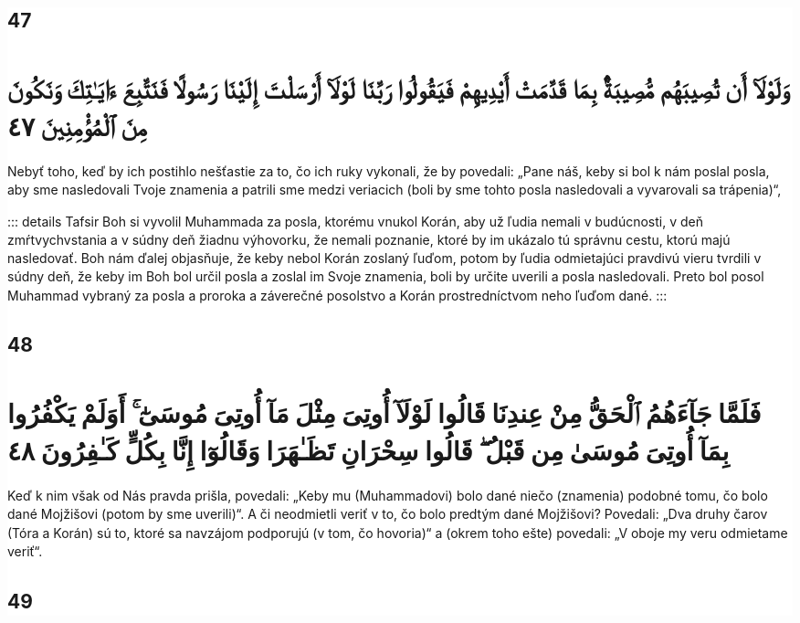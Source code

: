 ## 47


<Badge type="info" text="28:47" class="badge" />
<div>
<div class="main-verse" >

<h1 class="verse-arabic">وَلَوْلَآ أَن تُصِيبَهُم مُّصِيبَةٌۢ بِمَا قَدَّمَتْ أَيْدِيهِمْ فَيَقُولُوا رَبَّنَا لَوْلَآ أَرْسَلْتَ إِلَيْنَا رَسُولًا فَنَتَّبِعَ ءَايَـٰتِكَ وَنَكُونَ مِنَ ٱلْمُؤْمِنِينَ ٤٧</h1>
</div>

<p>Nebyť toho, keď by ich postihlo nešťastie za to, čo ich ruky vykonali, že by povedali: „Pane náš, keby si bol k nám poslal posla, aby sme nasledovali Tvoje znamenia a patrili sme medzi veriacich (boli by sme tohto posla nasledovali a vyvarovali sa trápenia)“,</p>
</div>


::: details Tafsir
Boh si vyvolil Muhammada za posla, ktorému vnukol Korán, aby už ľudia nemali v budúcnosti, v deň zmŕtvychvstania a v súdny deň žiadnu výhovorku, že nemali poznanie, ktoré by im ukázalo tú správnu cestu, ktorú majú nasledovať. Boh nám ďalej objasňuje, že keby nebol Korán zoslaný ľuďom, potom by ľudia odmietajúci pravdivú vieru tvrdili v súdny deň, že keby im Boh bol určil posla a zoslal im Svoje znamenia, boli by určite uverili a posla nasledovali. Preto bol posol Muhammad vybraný za posla a proroka a záverečné posolstvo a Korán prostredníctvom neho ľuďom dané.
:::

<div class="break"></div>

## 48


<Badge type="info" text="28:48" class="badge" />
<div>
<div class="main-verse" >

<h1 class="verse-arabic">فَلَمَّا جَآءَهُمُ ٱلْحَقُّ مِنْ عِندِنَا قَالُوا لَوْلَآ أُوتِىَ مِثْلَ مَآ أُوتِىَ مُوسَىٰٓ ۚ أَوَلَمْ يَكْفُرُوا بِمَآ أُوتِىَ مُوسَىٰ مِن قَبْلُ ۖ قَالُوا سِحْرَانِ تَظَـٰهَرَا وَقَالُوٓا إِنَّا بِكُلٍّ كَـٰفِرُونَ ٤٨</h1>
</div>

<p>Keď k nim však od Nás pravda prišla, povedali: „Keby mu (Muhammadovi) bolo dané niečo (znamenia) podobné tomu, čo bolo dané Mojžišovi (potom by sme uverili)“. A či neodmietli veriť v to, čo bolo predtým dané Mojžišovi? Povedali: „Dva druhy čarov (Tóra a Korán) sú to, ktoré sa navzájom podporujú (v tom, čo hovoria)“ a (okrem toho ešte) povedali: „V oboje my veru odmietame veriť“.</p>
</div>

<div class="break"></div>

## 49


<Badge type="info" text="28:49" class="badge" />
<div>
<div class="main-verse" >
